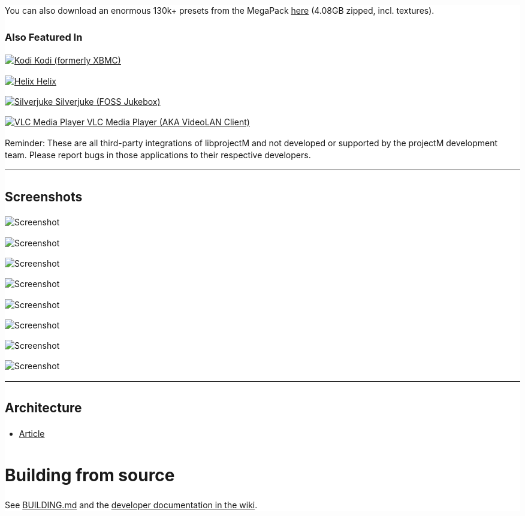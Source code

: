 You can also download an enormous 130k+ presets from the MegaPack [here](https://drive.google.com/file/d/1DlszoqMG-pc5v1Bo9x4NhemGPiwT-0pv/view) (4.08GB zipped, incl. textures).

### Also Featured In

[![Kodi](docs/web/kodi.png) Kodi (formerly XBMC)](https://kodi.tv/)

[![Helix](docs/web/helix.jpg) Helix](https://web.archive.org/web/20180628174410/http://ghostfiregames.com/helixhome.html)

[![Silverjuke](docs/web/silverjuke.png) Silverjuke (FOSS Jukebox)](https://www.silverjuke.net)

[![VLC Media Player](docs/web/vlc.png) VLC Media Player (AKA VideoLAN Client)](https://www.videolan.org/vlc/)

Reminder: These are all third-party integrations of libprojectM and not developed or supported by the projectM
development team. Please report bugs in those applications to their respective developers.

---

## Screenshots

![Screenshot](docs/web/projectM_screenshots/Screen%20Shot%202014-08-25%20at%2012.31.20%20AM.png)

![Screenshot](docs/web/projectM_screenshots/Screen%20Shot%202014-08-25%20at%2012.33.50%20AM.png)

![Screenshot](docs/web/projectM_screenshots/Screen%20Shot%202014-07-18%20at%202.14.41%20PM.png)

![Screenshot](docs/web/projectM_screenshots/Screen%20Shot%202014-07-18%20at%202.13.53%20PM.png)

![Screenshot](docs/web/projectM_screenshots/Screen%20Shot%202014-07-18%20at%202.15.36%20PM.png)

![Screenshot](docs/web/projectM_screenshots/Screen%20Shot%202014-08-16%20at%204.49.32%20PM.png)

![Screenshot](docs/web/projectM_screenshots/Screen%20Shot%202014-08-16%20at%204.50.37%20PM.png)

![Screenshot](docs/web/projectM_screenshots/Screen%20Shot%202014-08-25%20at%2012.31.07%20AM.png)

---

## Architecture

- [Article](https://lwn.net/Articles/750152/)

# Building from source

See [BUILDING.md](BUILDING.md) and
the [developer documentation in the wiki](https://github.com/projectM-visualizer/projectm/wiki/Building-libprojectM).
